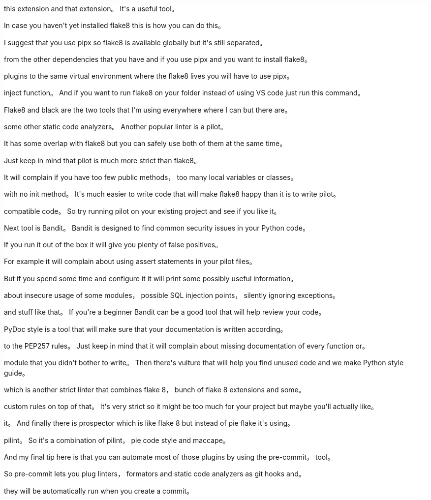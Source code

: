  this extension and that extension。 It's a useful tool。

 In case you haven't yet installed flake8 this is how you can do this。

 I suggest that you use pipx so flake8 is available globally but it's still separated。

 from the other dependencies that you have and if you use pipx and you want to install flake8。

 plugins to the same virtual environment where the flake8 lives you will have to use pipx。

 inject function。 And if you want to run flake8 on your folder instead of using VS code just run this command。

 Flake8 and black are the two tools that I'm using everywhere where I can but there are。

 some other static code analyzers。 Another popular linter is a pilot。

 It has some overlap with flake8 but you can safely use both of them at the same time。

 Just keep in mind that pilot is much more strict than flake8。

 It will complain if you have too few public methods， too many local variables or classes。

 with no init method。 It's much easier to write code that will make flake8 happy than it is to write pilot。

 compatible code。 So try running pilot on your existing project and see if you like it。

 Next tool is Bandit。 Bandit is designed to find common security issues in your Python code。

 If you run it out of the box it will give you plenty of false positives。

 For example it will complain about using assert statements in your pilot files。

 But if you spend some time and configure it it will print some possibly useful information。

 about insecure usage of some modules， possible SQL injection points， silently ignoring exceptions。

 and stuff like that。 If you're a beginner Bandit can be a good tool that will help review your code。

 PyDoc style is a tool that will make sure that your documentation is written according。

 to the PEP257 rules。 Just keep in mind that it will complain about missing documentation of every function or。

 module that you didn't bother to write。 Then there's vulture that will help you find unused code and we make Python style guide。

 which is another strict linter that combines flake 8， bunch of flake 8 extensions and some。

 custom rules on top of that。 It's very strict so it might be too much for your project but maybe you'll actually like。

 it。 And finally there is prospector which is like flake 8 but instead of pie flake it's using。

 pilint。 So it's a combination of pilint， pie code style and maccape。

 And my final tip here is that you can automate most of those plugins by using the pre-commit， tool。

 So pre-commit lets you plug linters， formators and static code analyzers as git hooks and。

 they will be automatically run when you create a commit。
